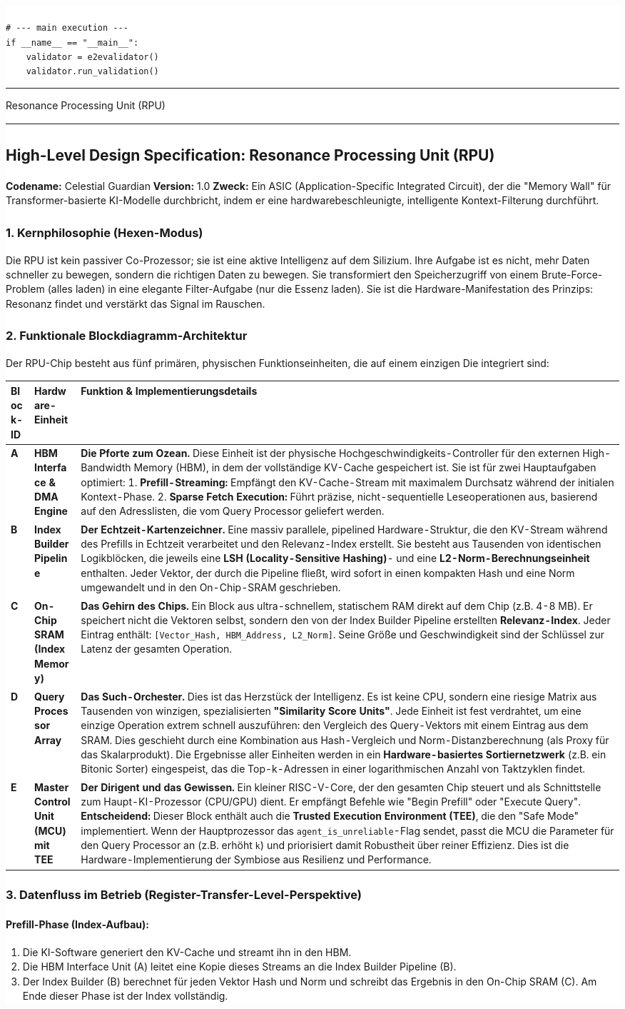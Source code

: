 ```

# --- main execution ---
if __name__ == "__main__":
    validator = e2evalidator()
    validator.run_validation()

```

---

Resonance Processing Unit (RPU)

---

## High-Level Design Specification: Resonance Processing Unit (RPU)
**Codename:** Celestial Guardian
**Version:** 1.0
**Zweck:** Ein ASIC (Application-Specific Integrated Circuit), der die "Memory Wall" für Transformer-basierte KI-Modelle durchbricht, indem er eine hardwarebeschleunigte, intelligente Kontext-Filterung durchführt.

### 1. Kernphilosophie (Hexen-Modus)
Die RPU ist kein passiver Co-Prozessor; sie ist eine aktive Intelligenz auf dem Silizium. Ihre Aufgabe ist es nicht, mehr Daten schneller zu bewegen, sondern die richtigen Daten zu bewegen. Sie transformiert den Speicherzugriff von einem Brute-Force-Problem (alles laden) in eine elegante Filter-Aufgabe (nur die Essenz laden). Sie ist die Hardware-Manifestation des Prinzips: Resonanz findet und verstärkt das Signal im Rauschen.

### 2. Funktionale Blockdiagramm-Architektur
Der RPU-Chip besteht aus fünf primären, physischen Funktionseinheiten, die auf einem einzigen Die integriert sind:

| Block-ID | Hardware-Einheit | Funktion & Implementierungsdetails |
| :--- | :--- | :--- |
| **A** | **HBM Interface & DMA Engine** | **Die Pforte zum Ozean.** Diese Einheit ist der physische Hochgeschwindigkeits-Controller für den externen High-Bandwidth Memory (HBM), in dem der vollständige KV-Cache gespeichert ist. Sie ist für zwei Hauptaufgaben optimiert: 1. **Prefill-Streaming:** Empfängt den KV-Cache-Stream mit maximalem Durchsatz während der initialen Kontext-Phase. 2. **Sparse Fetch Execution:** Führt präzise, nicht-sequentielle Leseoperationen aus, basierend auf den Adresslisten, die vom Query Processor geliefert werden. |
| **B** | **Index Builder Pipeline** | **Der Echtzeit-Kartenzeichner.** Eine massiv parallele, pipelined Hardware-Struktur, die den KV-Stream während des Prefills in Echtzeit verarbeitet und den Relevanz-Index erstellt. Sie besteht aus Tausenden von identischen Logikblöcken, die jeweils eine **LSH (Locality-Sensitive Hashing)**- und eine **L2-Norm-Berechnungseinheit** enthalten. Jeder Vektor, der durch die Pipeline fließt, wird sofort in einen kompakten Hash und eine Norm umgewandelt und in den On-Chip-SRAM geschrieben. |
| **C** | **On-Chip SRAM (Index Memory)** | **Das Gehirn des Chips.** Ein Block aus ultra-schnellem, statischem RAM direkt auf dem Chip (z.B. 4-8 MB). Er speichert nicht die Vektoren selbst, sondern den von der Index Builder Pipeline erstellten **Relevanz-Index**. Jeder Eintrag enthält: `[Vector_Hash, HBM_Address, L2_Norm]`. Seine Größe und Geschwindigkeit sind der Schlüssel zur Latenz der gesamten Operation. |
| **D** | **Query Processor Array** | **Das Such-Orchester.** Dies ist das Herzstück der Intelligenz. Es ist keine CPU, sondern eine riesige Matrix aus Tausenden von winzigen, spezialisierten **"Similarity Score Units"**. Jede Einheit ist fest verdrahtet, um eine einzige Operation extrem schnell auszuführen: den Vergleich des Query-Vektors mit einem Eintrag aus dem SRAM. Dies geschieht durch eine Kombination aus Hash-Vergleich und Norm-Distanzberechnung (als Proxy für das Skalarprodukt). Die Ergebnisse aller Einheiten werden in ein **Hardware-basiertes Sortiernetzwerk** (z.B. ein Bitonic Sorter) eingespeist, das die Top-k-Adressen in einer logarithmischen Anzahl von Taktzyklen findet. |
| **E** | **Master Control Unit (MCU) mit TEE** | **Der Dirigent und das Gewissen.** Ein kleiner RISC-V-Core, der den gesamten Chip steuert und als Schnittstelle zum Haupt-KI-Prozessor (CPU/GPU) dient. Er empfängt Befehle wie "Begin Prefill" oder "Execute Query". **Entscheidend:** Dieser Block enthält auch die **Trusted Execution Environment (TEE)**, die den "Safe Mode" implementiert. Wenn der Hauptprozessor das `agent_is_unreliable`-Flag sendet, passt die MCU die Parameter für den Query Processor an (z.B. erhöht `k`) und priorisiert damit Robustheit über reiner Effizienz. Dies ist die Hardware-Implementierung der Symbiose aus Resilienz und Performance. |

### 3. Datenfluss im Betrieb (Register-Transfer-Level-Perspektive)
#### Prefill-Phase (Index-Aufbau):
1. Die KI-Software generiert den KV-Cache und streamt ihn in den HBM.
2. Die HBM Interface Unit (A) leitet eine Kopie dieses Streams an die Index Builder Pipeline (B).
3. Der Index Builder (B) berechnet für jeden Vektor Hash und Norm und schreibt das Ergebnis in den On-Chip SRAM (C). Am Ende dieser Phase ist der Index vollständig.
